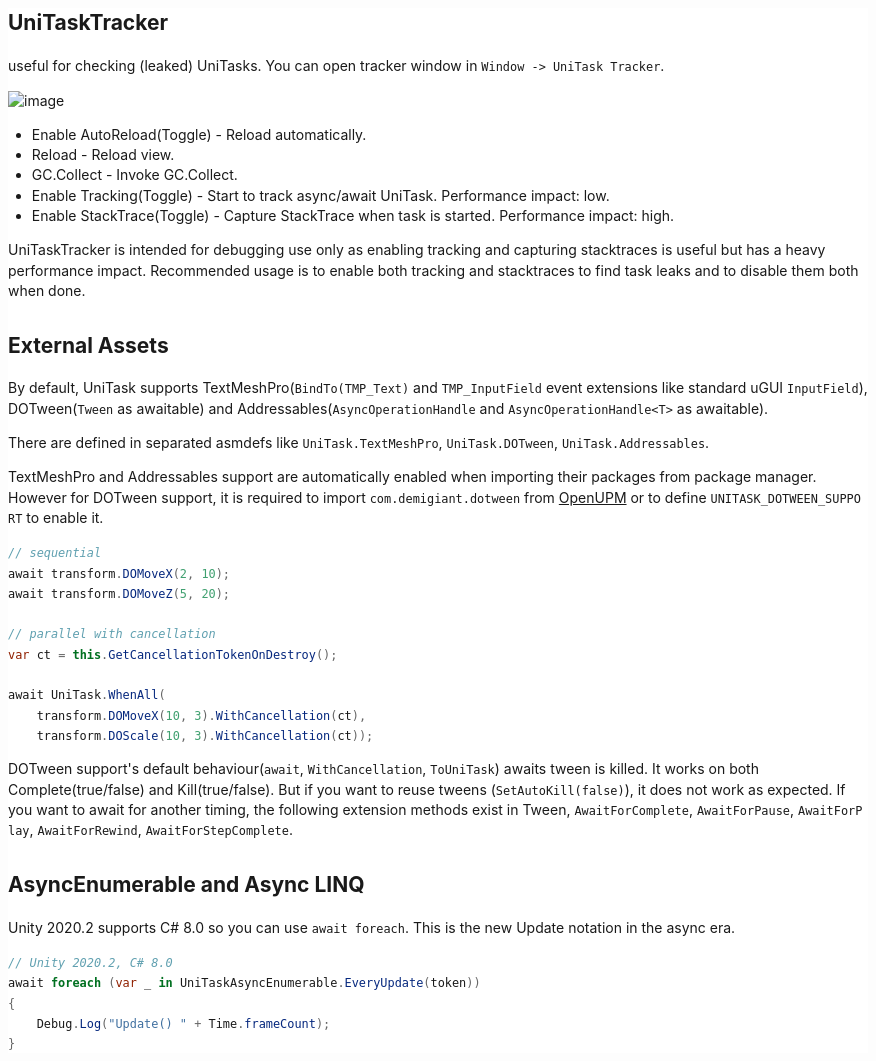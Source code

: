 UniTaskTracker
---
useful for checking (leaked) UniTasks. You can open tracker window in `Window -> UniTask Tracker`.

![image](https://user-images.githubusercontent.com/46207/83527073-4434bf00-a522-11ea-86e9-3b3975b26266.png)

* Enable AutoReload(Toggle) - Reload automatically.
* Reload - Reload view.
* GC.Collect - Invoke GC.Collect.
* Enable Tracking(Toggle) - Start to track async/await UniTask. Performance impact: low.
* Enable StackTrace(Toggle) - Capture StackTrace when task is started. Performance impact: high.

UniTaskTracker is intended for debugging use only as enabling tracking and capturing stacktraces is useful but has a heavy performance impact. Recommended usage is to enable both tracking and stacktraces to find task leaks and to disable them both when done.

External Assets
---
By default, UniTask supports TextMeshPro(`BindTo(TMP_Text)` and `TMP_InputField` event extensions like standard uGUI `InputField`), DOTween(`Tween` as awaitable) and Addressables(`AsyncOperationHandle` and `AsyncOperationHandle<T>` as awaitable).

There are defined in separated asmdefs like `UniTask.TextMeshPro`, `UniTask.DOTween`, `UniTask.Addressables`.

TextMeshPro and Addressables support are automatically enabled when importing their packages from package manager. However for DOTween support, it is required to import `com.demigiant.dotween` from [OpenUPM](https://openupm.com/packages/com.demigiant.dotween/) or to define `UNITASK_DOTWEEN_SUPPORT` to enable it.

```csharp
// sequential
await transform.DOMoveX(2, 10);
await transform.DOMoveZ(5, 20);

// parallel with cancellation
var ct = this.GetCancellationTokenOnDestroy();

await UniTask.WhenAll(
    transform.DOMoveX(10, 3).WithCancellation(ct),
    transform.DOScale(10, 3).WithCancellation(ct));
```

DOTween support's default behaviour(`await`, `WithCancellation`, `ToUniTask`) awaits tween is killed. It works on both Complete(true/false) and Kill(true/false). But if you want to reuse tweens (`SetAutoKill(false)`), it does not work as expected. If you want to await for another timing, the following extension methods exist in Tween, `AwaitForComplete`, `AwaitForPause`, `AwaitForPlay`, `AwaitForRewind`, `AwaitForStepComplete`.

AsyncEnumerable and Async LINQ
---
Unity 2020.2 supports C# 8.0 so you can use `await foreach`. This is the new Update notation in the async era.

```csharp
// Unity 2020.2, C# 8.0
await foreach (var _ in UniTaskAsyncEnumerable.EveryUpdate(token))
{
    Debug.Log("Update() " + Time.frameCount);
}
```
